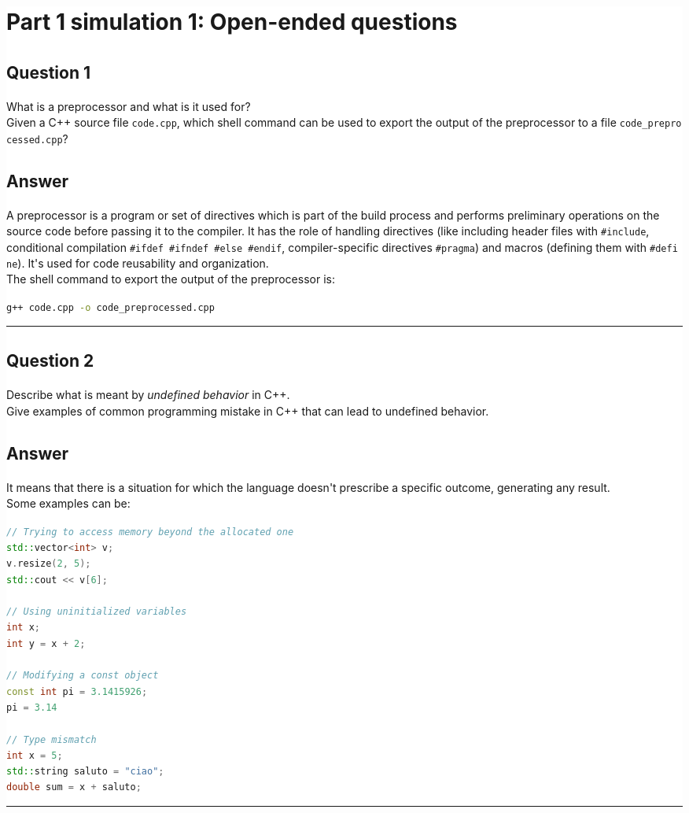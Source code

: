 # Part 1 simulation 1: Open-ended questions

## Question 1
What is a preprocessor and what is it used for?<br>
Given a C++ source file `code.cpp`, which shell command can be used to export the output of the preprocessor to a file `code_preprocessed.cpp`?

## Answer
A preprocessor is a program or set of directives which is part of the build process and performs preliminary operations on the source code before passing it to the compiler. It has the role of handling directives (like including header files with `#include`, conditional compilation `#ifdef #ifndef #else #endif`, compiler-specific directives `#pragma`) and macros (defining them with `#define`). It's used for code reusability and organization.<br>
The shell command to export the output of the preprocessor is:
```bash
g++ code.cpp -o code_preprocessed.cpp
```

---

## Question 2
Describe what is meant by *undefined behavior* in C++.<br>
Give examples of common programming mistake in C++ that can lead to undefined behavior.

## Answer
It means that there is a situation for which the language doesn't prescribe a specific outcome, generating any result.<br>
Some examples can be:
```cpp
// Trying to access memory beyond the allocated one
std::vector<int> v;
v.resize(2, 5);
std::cout << v[6];

// Using uninitialized variables
int x;
int y = x + 2;

// Modifying a const object
const int pi = 3.1415926;
pi = 3.14

// Type mismatch
int x = 5;
std::string saluto = "ciao";
double sum = x + saluto;
```

---